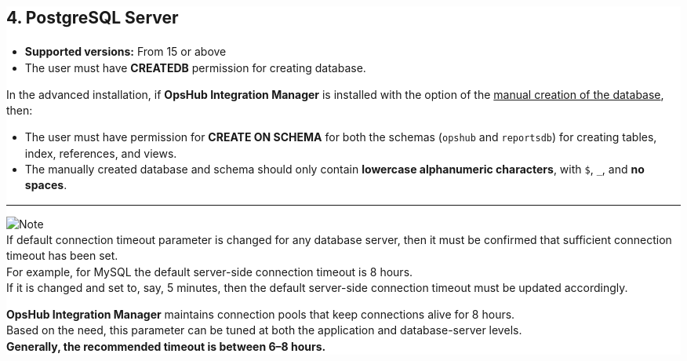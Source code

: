 
## 4. PostgreSQL Server

- **Supported versions:** From 15 or above  
- The user must have **CREATEDB** permission for creating database.

In the advanced installation, if **OpsHub Integration Manager** is installed with the option of the [manual creation of the database](installation-steps#manual-creation-of-the-databases), then:

- The user must have permission for **CREATE ON SCHEMA** for both the schemas (`opshub` and `reportsdb`) for creating tables, index, references, and views.
- The manually created database and schema should only contain **lowercase alphanumeric characters**, with `$`, `_`, and **no spaces**.

---

![Note](assests/Note.jpg)  
If default connection timeout parameter is changed for any database server, then it must be confirmed that sufficient connection timeout has been set.  
For example, for MySQL the default server-side connection timeout is 8 hours.  
If it is changed and set to, say, 5 minutes, then the default server-side connection timeout must be updated accordingly.

**OpsHub Integration Manager** maintains connection pools that keep connections alive for 8 hours.  
Based on the need, this parameter can be tuned at both the application and database-server levels.  
**Generally, the recommended timeout is between 6–8 hours.**

